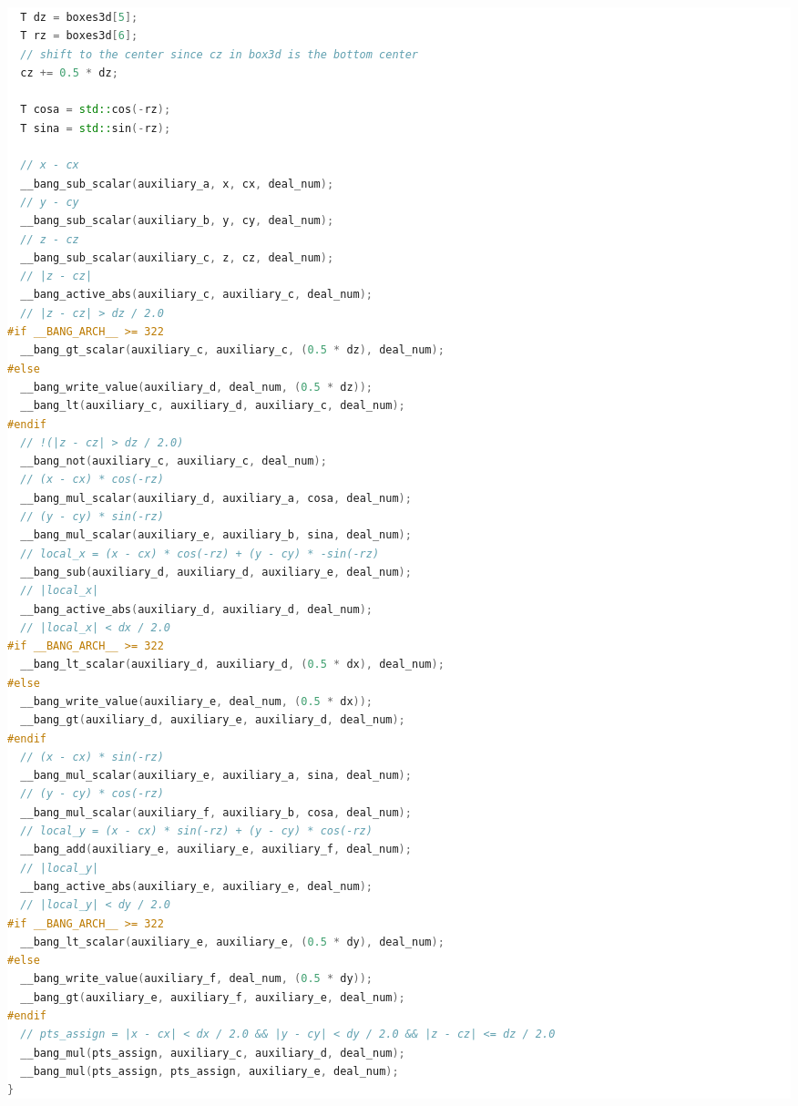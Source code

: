 ```cpp
  T dz = boxes3d[5];
  T rz = boxes3d[6];
  // shift to the center since cz in box3d is the bottom center
  cz += 0.5 * dz;

  T cosa = std::cos(-rz);
  T sina = std::sin(-rz);

  // x - cx
  __bang_sub_scalar(auxiliary_a, x, cx, deal_num);
  // y - cy
  __bang_sub_scalar(auxiliary_b, y, cy, deal_num);
  // z - cz
  __bang_sub_scalar(auxiliary_c, z, cz, deal_num);
  // |z - cz|
  __bang_active_abs(auxiliary_c, auxiliary_c, deal_num);
  // |z - cz| > dz / 2.0
#if __BANG_ARCH__ >= 322
  __bang_gt_scalar(auxiliary_c, auxiliary_c, (0.5 * dz), deal_num);
#else
  __bang_write_value(auxiliary_d, deal_num, (0.5 * dz));
  __bang_lt(auxiliary_c, auxiliary_d, auxiliary_c, deal_num);
#endif
  // !(|z - cz| > dz / 2.0)
  __bang_not(auxiliary_c, auxiliary_c, deal_num);
  // (x - cx) * cos(-rz)
  __bang_mul_scalar(auxiliary_d, auxiliary_a, cosa, deal_num);
  // (y - cy) * sin(-rz)
  __bang_mul_scalar(auxiliary_e, auxiliary_b, sina, deal_num);
  // local_x = (x - cx) * cos(-rz) + (y - cy) * -sin(-rz)
  __bang_sub(auxiliary_d, auxiliary_d, auxiliary_e, deal_num);
  // |local_x|
  __bang_active_abs(auxiliary_d, auxiliary_d, deal_num);
  // |local_x| < dx / 2.0
#if __BANG_ARCH__ >= 322
  __bang_lt_scalar(auxiliary_d, auxiliary_d, (0.5 * dx), deal_num);
#else
  __bang_write_value(auxiliary_e, deal_num, (0.5 * dx));
  __bang_gt(auxiliary_d, auxiliary_e, auxiliary_d, deal_num);
#endif
  // (x - cx) * sin(-rz)
  __bang_mul_scalar(auxiliary_e, auxiliary_a, sina, deal_num);
  // (y - cy) * cos(-rz)
  __bang_mul_scalar(auxiliary_f, auxiliary_b, cosa, deal_num);
  // local_y = (x - cx) * sin(-rz) + (y - cy) * cos(-rz)
  __bang_add(auxiliary_e, auxiliary_e, auxiliary_f, deal_num);
  // |local_y|
  __bang_active_abs(auxiliary_e, auxiliary_e, deal_num);
  // |local_y| < dy / 2.0
#if __BANG_ARCH__ >= 322
  __bang_lt_scalar(auxiliary_e, auxiliary_e, (0.5 * dy), deal_num);
#else
  __bang_write_value(auxiliary_f, deal_num, (0.5 * dy));
  __bang_gt(auxiliary_e, auxiliary_f, auxiliary_e, deal_num);
#endif
  // pts_assign = |x - cx| < dx / 2.0 && |y - cy| < dy / 2.0 && |z - cz| <= dz / 2.0
  __bang_mul(pts_assign, auxiliary_c, auxiliary_d, deal_num);
  __bang_mul(pts_assign, pts_assign, auxiliary_e, deal_num);
}
```
